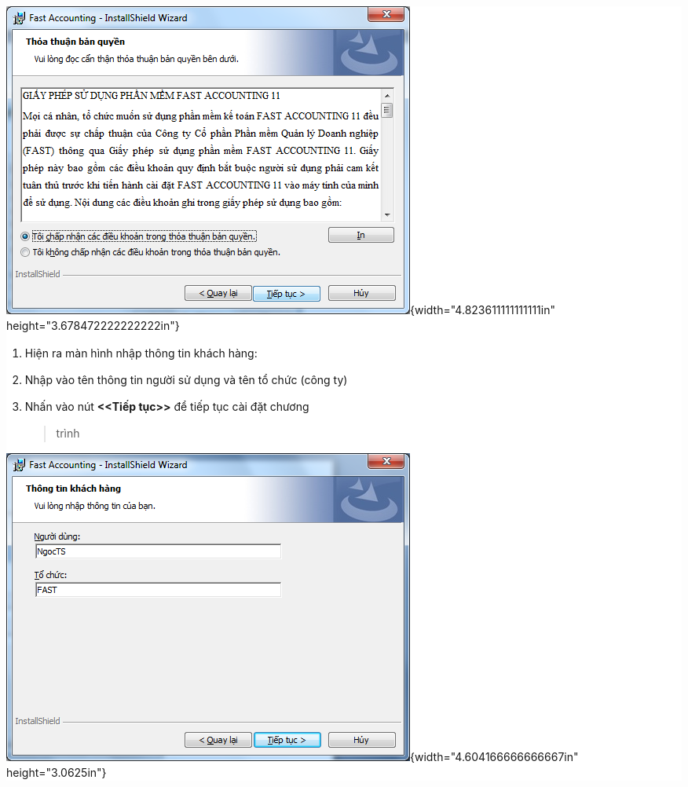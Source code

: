 ![](3.5.10-cai-dat-pm-ke-toan-fast-media/media/image36.png){width="4.823611111111111in"
height="3.678472222222222in"}

1.  Hiện ra màn hình nhập thông tin khách hàng:

2.  Nhập vào tên thông tin người sử dụng và tên tổ chức (công ty)

3.  Nhấn vào nút **&lt;&lt;Tiếp tục&gt;&gt;** để tiếp tục cài đặt chương
    > trình

![](3.5.10-cai-dat-pm-ke-toan-fast-media/media/image37.png){width="4.604166666666667in"
height="3.0625in"}
